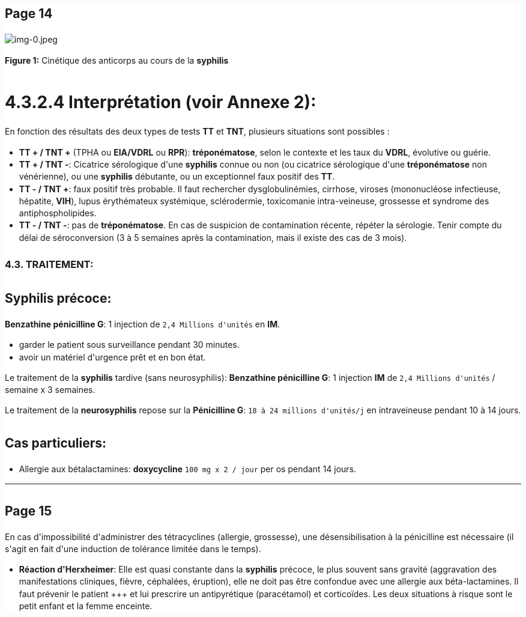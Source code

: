 
## Page 14

![img-0.jpeg](https://raw.githubusercontent.com/brightly-dev/images/refs/heads/main/Infections_Sexuellement_Transmissibles_94af644e/img-0.jpeg)

**Figure 1:** Cinétique des anticorps au cours de la **syphilis**

# 4.3.2.4 Interprétation (voir Annexe 2):

En fonction des résultats des deux types de tests **TT** et **TNT**, plusieurs situations sont possibles :

- **TT + / TNT +** (TPHA ou **EIA/VDRL** ou **RPR**): **tréponématose**, selon le contexte et les taux du **VDRL**, évolutive ou guérie.
- **TT + / TNT -**: Cicatrice sérologique d'une **syphilis** connue ou non (ou cicatrice sérologique d'une **tréponématose** non vénérienne), ou une **syphilis** débutante, ou un exceptionnel faux positif des **TT**.
- **TT - / TNT +**: faux positif très probable. Il faut rechercher dysglobulinémies, cirrhose, viroses (mononucléose infectieuse, hépatite, **VIH**), lupus érythémateux systémique, sclérodermie, toxicomanie intra-veineuse, grossesse et syndrome des antiphospholipides.
- **TT - / TNT -**: pas de **tréponématose**. En cas de suspicion de contamination récente, répéter la sérologie. Tenir compte du délai de séroconversion (3 à 5 semaines après la contamination, mais il existe des cas de 3 mois).

### 4.3. TRAITEMENT:

## **Syphilis** précoce:

**Benzathine pénicilline G**: 1 injection de `2,4 Millions d'unités` en **IM**.
- garder le patient sous surveillance pendant 30 minutes.
- avoir un matériel d'urgence prêt et en bon état.

Le traitement de la **syphilis** tardive (sans neurosyphilis): **Benzathine pénicilline G**:
1 injection **IM** de `2,4 Millions d'unités` / semaine x 3 semaines.

Le traitement de la **neurosyphilis** repose sur la **Pénicilline G**: `18 à 24 millions d'unités/j` en intraveineuse pendant 10 à 14 jours.

## Cas particuliers:

- Allergie aux bétalactamines: **doxycycline** `100 mg x 2 / jour` per os pendant 14 jours.

---

## Page 15

En cas d'impossibilité d'administrer des tétracyclines (allergie, grossesse), une désensibilisation à la pénicilline est nécessaire (il s'agit en fait d'une induction de tolérance limitée dans le temps).

- **Réaction d'Herxheimer**: Elle est quasi constante dans la **syphilis** précoce, le plus souvent sans gravité (aggravation des manifestations cliniques, fièvre, céphalées, éruption), elle ne doit pas être confondue avec une allergie aux béta-lactamines. Il faut prévenir le patient +++ et lui prescrire un antipyrétique (paracétamol) et corticoïdes. Les deux situations à risque sont le petit enfant et la femme enceinte.
